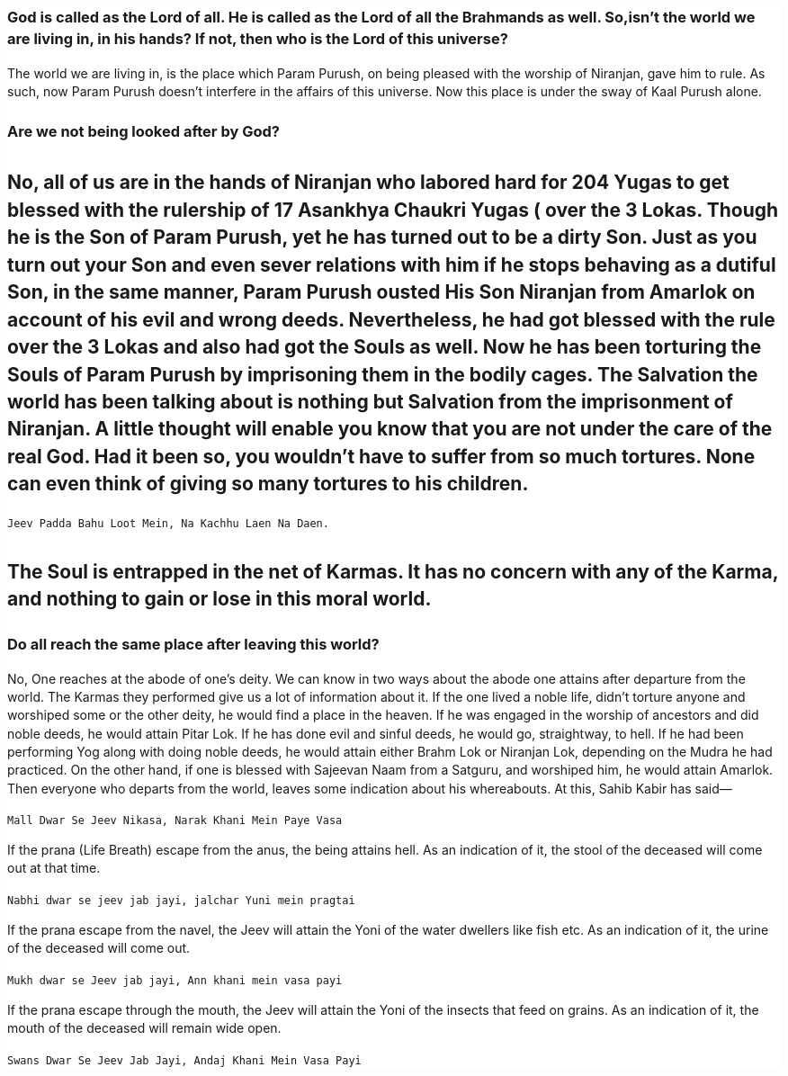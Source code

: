 ### God is called as the Lord of all. He is called as the Lord of all the Brahmands as well. So,isn’t the world we are living in, in his hands? If not, then who is the Lord of this universe?
The world we are living in, is the place which Param Purush, on being pleased with the worship of Niranjan, gave him to rule. As such, now Param Purush doesn’t interfere in the affairs of this universe. Now this place is under the sway of Kaal Purush alone.

### Are we not being looked after by God?
No, all of us are in the hands of Niranjan who labored hard for 204 Yugas to get blessed with the rulership of 17 Asankhya Chaukri Yugas ( over the 3 Lokas. Though he is the Son of Param Purush, yet he has turned out to be a dirty Son. Just as you turn out your Son and even sever relations with him if he stops behaving as a dutiful Son, in the same manner, Param Purush ousted His Son Niranjan from Amarlok on account of his evil and wrong deeds. Nevertheless, he had got blessed with the rule over the 3 Lokas and also had got the Souls as well.
Now he has been torturing the Souls of Param Purush by imprisoning them in the bodily cages.
The Salvation the world has been talking about is nothing but Salvation from the imprisonment of Niranjan. A little thought will enable you know that you are not under the care of the real God. Had it been so, you wouldn’t have to suffer from so much tortures. None can even think of giving so many tortures to his children.
----
```text
Jeev Padda Bahu Loot Mein, Na Kachhu Laen Na Daen.
```
The Soul is entrapped in the net of Karmas. It has no
concern with any of the Karma, and nothing to gain or
lose in this moral world.
----

### Do all reach the same place after leaving this world?
No, One reaches at the abode of one’s deity. We can know in two ways about the abode one attains after departure from the world. The Karmas they performed give us a lot of information about it. If the one lived a noble life, didn’t torture anyone and worshiped some or the other deity, he would find a place in the heaven. If he was engaged in the worship of ancestors and did noble deeds, he would attain Pitar Lok.
If he has done evil and sinful deeds, he would go, straightway, to hell. If he had been performing Yog along with doing noble deeds, he would attain either Brahm Lok or Niranjan Lok, depending on the Mudra he had practiced. On the other hand, if one is blessed with Sajeevan Naam from a Satguru, and worshiped him, he would attain Amarlok.
Then everyone who departs from the world, leaves
some indication about his whereabouts. At this, Sahib
Kabir has said—
```text
Mall Dwar Se Jeev Nikasa, Narak Khani Mein Paye Vasa
```
If the prana (Life Breath) escape from the anus, the
being attains hell. As an indication of it, the stool of the
deceased will come out at that time.
```text
Nabhi dwar se jeev jab jayi, jalchar Yuni mein pragtai
```
If the prana escape from the navel, the Jeev will
attain the Yoni of the water dwellers like fish etc. As an
indication of it, the urine of the deceased will come out.
```text
Mukh dwar se Jeev jab jayi, Ann khani mein vasa payi
```
If the prana escape through the mouth, the Jeev will
attain the Yoni of the insects that feed on grains. As an
indication of it, the mouth of the deceased will remain
wide open.
```text
Swans Dwar Se Jeev Jab Jayi, Andaj Khani Mein Vasa Payi
```